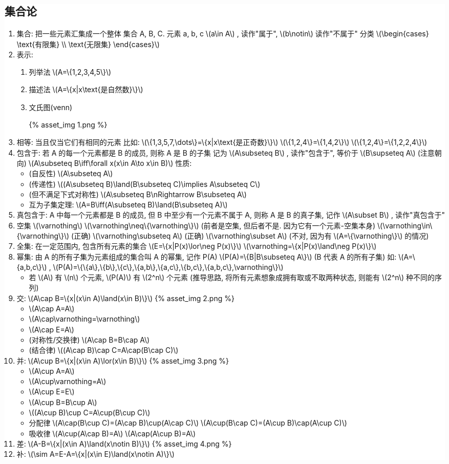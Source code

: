 ## 集合论

1. 集合: 把一些元素汇集成一个整体
   集合 A, B, C. 元素 a, b, c
   \\(a\in A\\) , 读作"属于", \\(b\notin\\) 读作"不属于"
   分类 \\(\begin{cases} \text{有限集} \\\ \text{无限集} \end{cases}\\)
2. 表示:
   1. 列举法 \\(A=\\{1,2,3,4,5\\}\\)
   2. 描述法 \\(A=\\{x|x\text{是自然数}\\}\\)
   3. 文氏图(venn)
      
      {% asset_img 1.png %}
3. 相等: 当且仅当它们有相同的元素
   比如:
   \\(\\{1,3,5,7,\dots\\}=\\{x|x\text{是正奇数}\\}\\)
   \\(\\{1,2,4\\}=\\{1,4,2\\}\\)
   \\(\\{1,2,4\\}=\\{1,2,2,4\\}\\)
4. 包含于: 若 A 的每一个元素都是 B 的成员, 则称 A 是 B 的子集
   记为 \\(A\subseteq B\\) , 读作"包含于", 等价于 \\(B\supseteq A\\) (注意朝向)
   \\(A\subseteq B\iff\forall x(x\in A\to x\in B)\\)
   性质:
   * (自反性) \\(A\subseteq A\\)
   * (传递性) \\((A\subseteq B)\land(B\subseteq C)\implies A\subseteq C\\)
   * (但不满足下式对称性) \\(A\subseteq B\nRightarrow B\subseteq A\\) 
   * 互为子集定理: \\(A=B\iff(A\subseteq B)\land(B\subseteq A)\\)
5. 真包含于: A 中每一个元素都是 B 的成员, 但 B 中至少有一个元素不属于 A, 则称 A 是 B 的真子集, 记作 \\(A\subset B\\) , 读作"真包含于"
6. 空集 \\(\varnothing\\)
   \\(\varnothing\neq\\{\varnothing\\}\\) (前者是空集, 但后者不是. 因为它有一个元素-空集本身)
   \\(\varnothing\in\\{\varnothing\\}\\) (正确)
   \\(\varnothing\subseteq A\\) (正确)
   \\(\varnothing\subset A\\) (不对, 因为有 \\(A=\\{\varnothing\\}\\) 的情况)
7. 全集: 在一定范围内, 包含所有元素的集合
   \\(E=\\{x|P(x)\lor\neg P(x)\\}\\)
   \\(\varnothing=\\{x|P(x)\land\neg P(x)\\}\\)
8. 幂集: 由 A 的所有子集为元素组成的集合叫 A 的幂集, 记作 P(A)
   \\(P(A)=\\{B|B\subseteq A\\}\\) (B 代表 A 的所有子集)
   如: \\(A=\\{a,b,c\\}\\) , \\(P(A)=\\{\\{a\\},\\{b\\},\\{c\\},\\{a,b\\},\\{a,c\\},\\{b,c\\},\\{a,b,c\\},\varnothing\\}\\)
   * 若 \\(A\\) 有 \\(n\\) 个元素, \\(P(A)\\) 有 \\(2^n\\) 个元素 (推导思路, 将所有元素想象成拥有取或不取两种状态, 则能有 \\(2^n\\) 种不同的序列)
9. 交: \\(A\cap B=\\{x|(x\in A)\land(x\in B)\\}\\)
   {% asset_img 2.png %}
   * \\(A\cap A=A\\)
   * \\(A\cap\varnothing=\varnothing\\)
   * \\(A\cap E=A\\)
   * (对称性/交换律) \\(A\cap B=B\cap A\\)
   * (结合律) \\((A\cap B)\cap C=A\cap(B\cap C)\\)
10. 并: \\(A\cup B=\\{x|(x\in A)\lor(x\in B)\\}\\)
    {% asset_img 3.png %}
    * \\(A\cup A=A\\)
    * \\(A\cup\varnothing=A\\)
    * \\(A\cup E=E\\)
    * \\(A\cup B=B\cup A\\)
    * \\((A\cup B)\cup C=A\cup(B\cup C)\\)
    * 分配律
      \\(A\cap(B\cup C)=(A\cap B)\cup(A\cap C)\\)
      \\(A\cup(B\cap C)=(A\cup B)\cap(A\cup C)\\)
    * 吸收律
      \\(A\cup(A\cap B)=A\\)
      \\(A\cap(A\cup B)=A\\)
11. 差: \\(A-B=\\{x|(x\in A)\land(x\notin B)\\}\\)
    {% asset_img 4.png %}
12. 补: \\(\sim A=E-A=\\{x|(x\in E)\land(x\notin A)\\}\\)